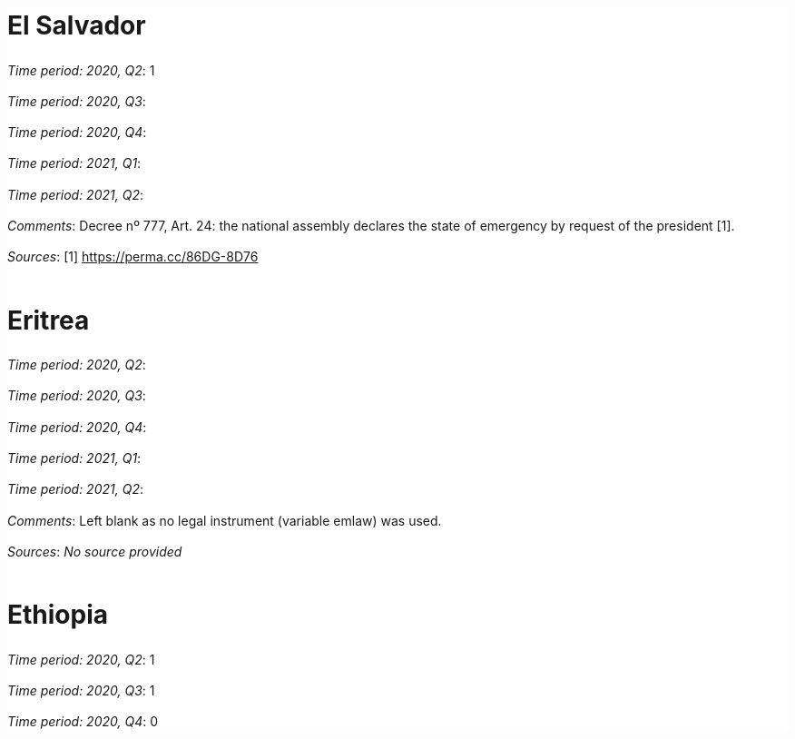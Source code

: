 
# El Salvador 
*Time period: 2020, Q2*: 1

 
*Time period: 2020, Q3*: 

 
*Time period: 2020, Q4*: 

 
*Time period: 2021, Q1*: 

 
*Time period: 2021, Q2*: 

 

*Comments*:
 Decree nº 777, Art. 24: the national assembly declares the state of emergency by request of the president [1]. 

*Sources*:
 [1]
https://perma.cc/86DG-8D76



# Eritrea 
*Time period: 2020, Q2*: 

 
*Time period: 2020, Q3*: 

 
*Time period: 2020, Q4*: 

 
*Time period: 2021, Q1*: 

 
*Time period: 2021, Q2*: 

 

*Comments*:
 Left blank as no legal instrument (variable emlaw) was used. 

*Sources*:
*No source provided*



# Ethiopia 
*Time period: 2020, Q2*: 1

 
*Time period: 2020, Q3*: 1

 
*Time period: 2020, Q4*: 0

